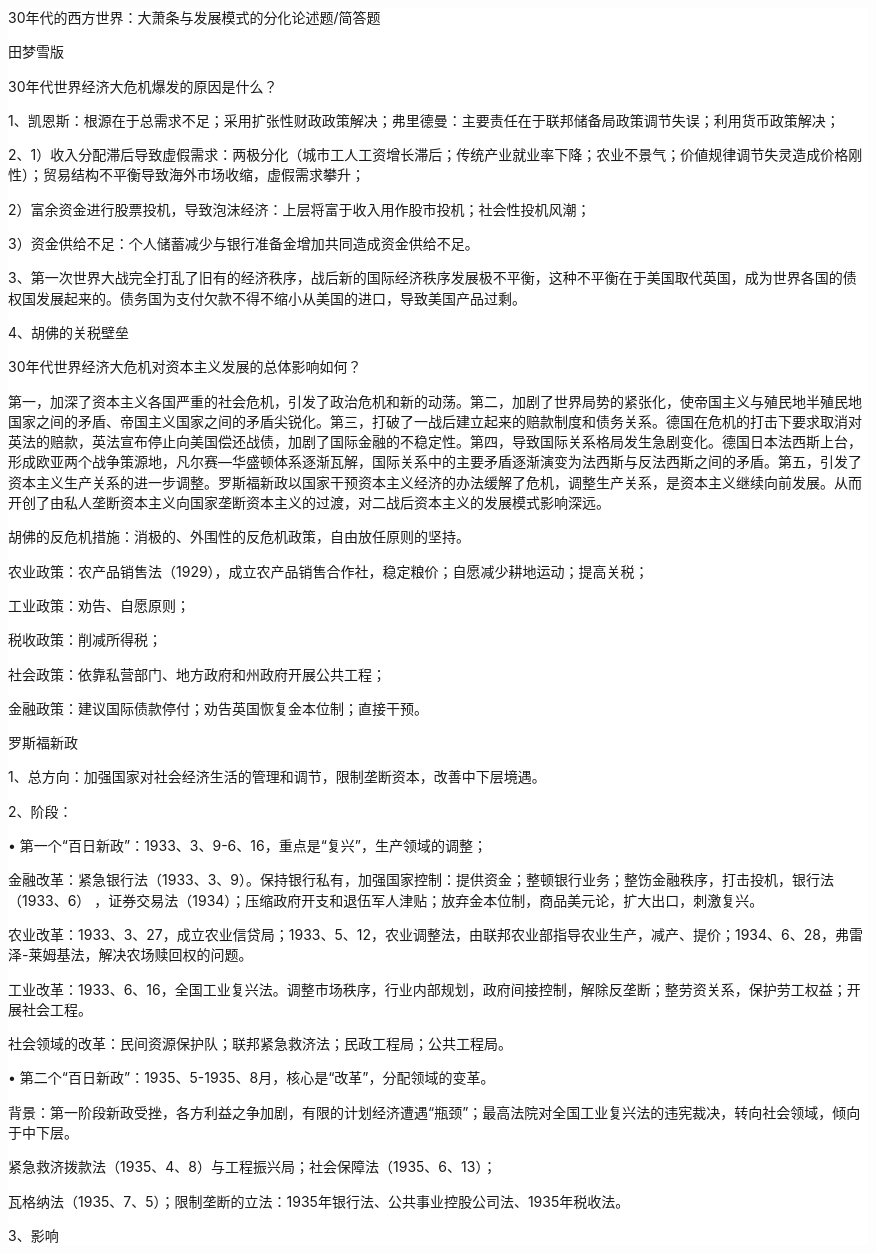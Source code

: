 

30年代的西方世界：大萧条与发展模式的分化论述题/简答题

田梦雪版

30年代世界经济大危机爆发的原因是什么？

1、凯恩斯：根源在于总需求不足；采用扩张性财政政策解决；弗里德曼：主要责任在于联邦储备局政策调节失误；利用货币政策解决；

2、1）收入分配滞后导致虚假需求：两极分化（城市工人工资增长滞后；传统产业就业率下降；农业不景气；价値规律调节失灵造成价格刚性）；贸易结构不平衡导致海外市场收缩，虚假需求攀升；

​    2）富余资金进行股票投机，导致泡沫经济：上层将富于收入用作股市投机；社会性投机风潮；

3）资金供给不足：个人储蓄减少与银行准备金增加共同造成资金供给不足。

3、第一次世界大战完全打乱了旧有的经济秩序，战后新的国际经济秩序发展极不平衡，这种不平衡在于美国取代英国，成为世界各国的债权国发展起来的。债务国为支付欠款不得不缩小从美国的进口，导致美国产品过剩。

4、胡佛的关税壁垒

30年代世界经济大危机对资本主义发展的总体影响如何？

第一，加深了资本主义各国严重的社会危机，引发了政治危机和新的动荡。第二，加剧了世界局势的紧张化，使帝国主义与殖民地半殖民地国家之间的矛盾、帝国主义国家之间的矛盾尖锐化。第三，打破了一战后建立起来的赔款制度和债务关系。德国在危机的打击下要求取消对英法的赔款，英法宣布停止向美国偿还战债，加剧了国际金融的不稳定性。第四，导致国际关系格局发生急剧变化。德国日本法西斯上台，形成欧亚两个战争策源地，凡尔赛—华盛顿体系逐渐瓦解，国际关系中的主要矛盾逐渐演变为法西斯与反法西斯之间的矛盾。第五，引发了资本主义生产关系的进一步调整。罗斯福新政以国家干预资本主义经济的办法缓解了危机，调整生产关系，是资本主义继续向前发展。从而开创了由私人垄断资本主义向国家垄断资本主义的过渡，对二战后资本主义的发展模式影响深远。

胡佛的反危机措施：消极的、外围性的反危机政策，自由放任原则的坚持。

农业政策：农产品销售法（1929），成立农产品销售合作社，稳定粮价；自愿减少耕地运动；提高关税；

工业政策：劝告、自愿原则；

税收政策：削减所得税；

社会政策：依靠私营部门、地方政府和州政府开展公共工程；

金融政策：建议国际债款停付；劝告英国恢复金本位制；直接干预。

罗斯福新政

1、总方向：加强国家对社会经济生活的管理和调节，限制垄断资本，改善中下层境遇。

2、阶段：

•   第一个“百日新政”：1933、3、9-6、16，重点是“复兴”，生产领域的调整；

金融改革：紧急银行法（1933、3、9）。保持银行私有，加强国家控制：提供资金；整顿银行业务；整饬金融秩序，打击投机，银行法（1933、6） ，证券交易法（1934）；压缩政府开支和退伍军人津贴；放弃金本位制，商品美元论，扩大出口，刺激复兴。

农业改革：1933、3、27，成立农业信贷局；1933、5、12，农业调整法，由联邦农业部指导农业生产，减产、提价；1934、6、28，弗雷泽-莱姆基法，解决农场赎回权的问题。

工业改革：1933、6、16，全国工业复兴法。调整市场秩序，行业内部规划，政府间接控制，解除反垄断；整劳资关系，保护劳工权益；开展社会工程。

社会领域的改革：民间资源保护队；联邦紧急救济法；民政工程局；公共工程局。

•     第二个“百日新政”：1935、5-1935、8月，核心是“改革”，分配领域的变革。

背景：第一阶段新政受挫，各方利益之争加剧，有限的计划经济遭遇“瓶颈”；最高法院对全国工业复兴法的违宪裁决，转向社会领域，倾向于中下层。

紧急救济拨款法（1935、4、8）与工程振兴局；社会保障法（1935、6、13）；

瓦格纳法（1935、7、5）；限制垄断的立法：1935年银行法、公共事业控股公司法、1935年税收法。

3、影响
